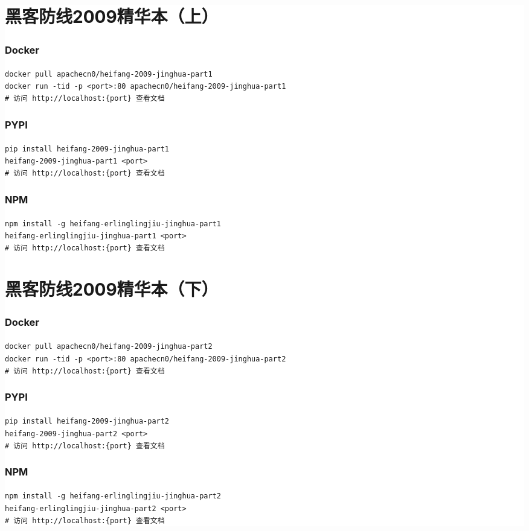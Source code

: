 # 黑客防线2009精华本（上）

### Docker

```
docker pull apachecn0/heifang-2009-jinghua-part1
docker run -tid -p <port>:80 apachecn0/heifang-2009-jinghua-part1
# 访问 http://localhost:{port} 查看文档
```

### PYPI

```
pip install heifang-2009-jinghua-part1
heifang-2009-jinghua-part1 <port>
# 访问 http://localhost:{port} 查看文档
```

### NPM

```
npm install -g heifang-erlinglingjiu-jinghua-part1
heifang-erlinglingjiu-jinghua-part1 <port>
# 访问 http://localhost:{port} 查看文档
```

# 黑客防线2009精华本（下）

### Docker

```
docker pull apachecn0/heifang-2009-jinghua-part2
docker run -tid -p <port>:80 apachecn0/heifang-2009-jinghua-part2
# 访问 http://localhost:{port} 查看文档
```

### PYPI

```
pip install heifang-2009-jinghua-part2
heifang-2009-jinghua-part2 <port>
# 访问 http://localhost:{port} 查看文档
```

### NPM

```
npm install -g heifang-erlinglingjiu-jinghua-part2
heifang-erlinglingjiu-jinghua-part2 <port>
# 访问 http://localhost:{port} 查看文档
```

